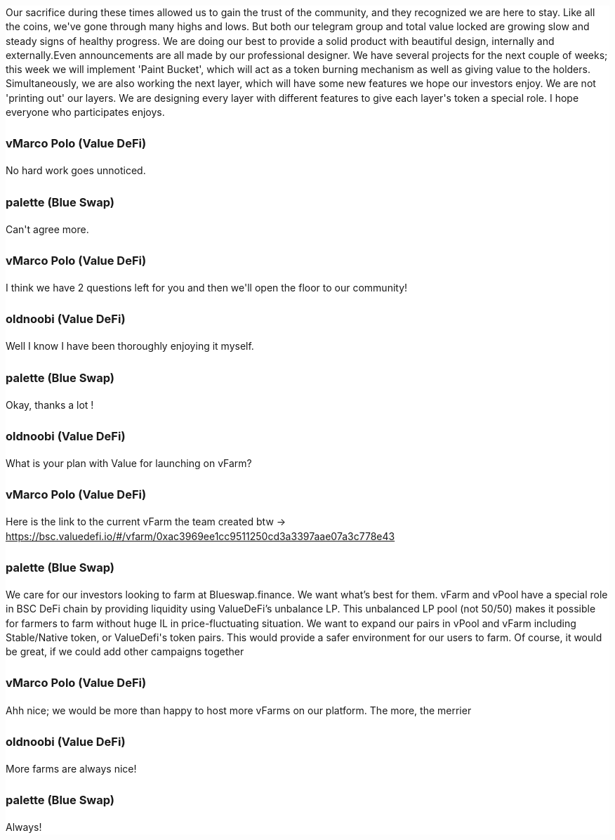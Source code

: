 Our sacrifice during these times allowed us to gain the trust of the community, and they recognized we are here to stay. Like all the coins, we've gone through many highs and lows. But both our telegram group and total value locked are growing slow and steady signs of healthy progress. We are doing our best to provide a solid product with beautiful design, internally and externally.Even announcements are all made by our professional designer. We have several projects for the next couple of weeks; this week we will implement 'Paint Bucket', which will act as a token burning mechanism as well as giving value to the holders. Simultaneously, we are also working the next layer, which will have some new features we hope our investors enjoy. We are not 'printing out' our layers. We are designing every layer with different features to give each layer's token a special role. I hope everyone who participates enjoys.

### vMarco Polo (Value DeFi)
No hard work goes unnoticed.

### palette (Blue Swap)
Can't agree more.

### vMarco Polo (Value DeFi)
I think we have 2 questions left for you and then we'll open the floor to our community!

### oldnoobi (Value DeFi)
Well I know I have been thoroughly enjoying it myself.

### palette (Blue Swap)
Okay, thanks a lot !

### oldnoobi (Value DeFi)
What is your plan with Value for launching on vFarm?

### vMarco Polo (Value DeFi)
Here is the link to the current vFarm the team created btw -> https://bsc.valuedefi.io/#/vfarm/0xac3969ee1cc9511250cd3a3397aae07a3c778e43 

### palette (Blue Swap)
We care for our investors looking to farm at Blueswap.finance. We want what’s best for them. vFarm and vPool have a special role in BSC DeFi chain by providing liquidity using ValueDeFi’s unbalance LP.
This unbalanced LP pool (not 50/50) makes it possible for farmers to farm without huge IL in price-fluctuating situation. We want to expand our pairs in vPool and vFarm including Stable/Native token, or ValueDefi's token pairs. This would provide a safer environment for our users to farm. Of course, it would be great, if we could add other campaigns together

### vMarco Polo (Value DeFi)
Ahh nice; we would be more than happy to host more vFarms on our platform. The more, the merrier

### oldnoobi (Value DeFi)
More farms are always nice!

### palette (Blue Swap)
Always!
